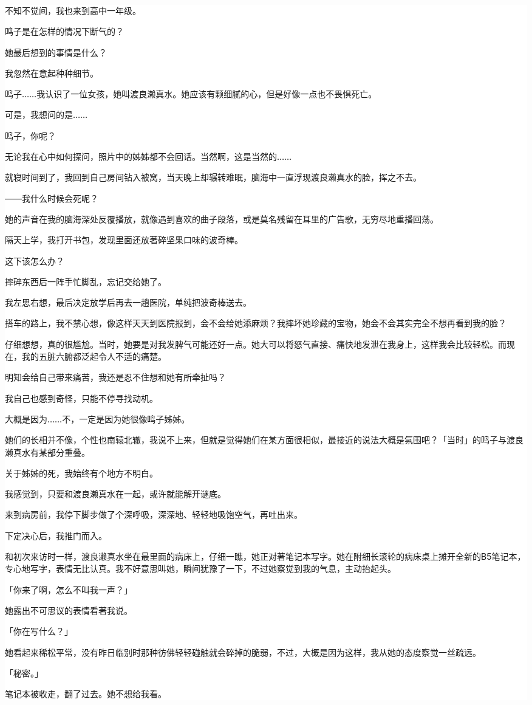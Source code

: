不知不觉间，我也来到高中一年级。

鸣子是在怎样的情况下断气的？

她最后想到的事情是什么？

我忽然在意起种种细节。

鸣子……我认识了一位女孩，她叫渡良濑真水。她应该有颗细腻的心，但是好像一点也不畏惧死亡。

可是，我想问的是……

鸣子，你呢？

无论我在心中如何探问，照片中的姊姊都不会回话。当然啊，这是当然的……

就寝时间到了，我回到自己房间钻入被窝，当天晚上却辗转难眠，脑海中一直浮现渡良濑真水的脸，挥之不去。

——我什么时候会死呢？

她的声音在我的脑海深处反覆播放，就像遇到喜欢的曲子段落，或是莫名残留在耳里的广告歌，无穷尽地重播回荡。

隔天上学，我打开书包，发现里面还放著碎坚果口味的波奇棒。

这下该怎么办？

摔碎东西后一阵手忙脚乱，忘记交给她了。

我左思右想，最后决定放学后再去一趟医院，单纯把波奇棒送去。

搭车的路上，我不禁心想，像这样天天到医院报到，会不会给她添麻烦？我摔坏她珍藏的宝物，她会不会其实完全不想再看到我的脸？

仔细想想，真的很尴尬。当时，她要是对我发脾气可能还好一点。她大可以将怒气直接、痛快地发泄在我身上，这样我会比较轻松。而现在，我的五脏六腑都泛起令人不适的痛楚。

明知会给自己带来痛苦，我还是忍不住想和她有所牵扯吗？

我自己也感到奇怪，只能不停寻找动机。

大概是因为……不，一定是因为她很像鸣子姊姊。

她们的长相并不像，个性也南辕北辙，我说不上来，但就是觉得她们在某方面很相似，最接近的说法大概是氛围吧？「当时」的鸣子与渡良濑真水有某部分重叠。

关于姊姊的死，我始终有个地方不明白。

我感觉到，只要和渡良濑真水在一起，或许就能解开谜底。

来到病房前，我停下脚步做了个深呼吸，深深地、轻轻地吸饱空气，再吐出来。

下定决心后，我推门而入。

和初次来访时一样，渡良濑真水坐在最里面的病床上，仔细一瞧，她正对著笔记本写字。她在附细长滚轮的病床桌上摊开全新的B5笔记本，专心地写字，表情无比认真。我不好意思叫她，瞬间犹豫了一下，不过她察觉到我的气息，主动抬起头。

「你来了啊，怎么不叫我一声？」

她露出不可思议的表情看著我说。

「你在写什么？」

她看起来稀松平常，没有昨日临别时那种彷佛轻轻碰触就会碎掉的脆弱，不过，大概是因为这样，我从她的态度察觉一丝疏远。

「秘密。」

笔记本被收走，翻了过去。她不想给我看。
